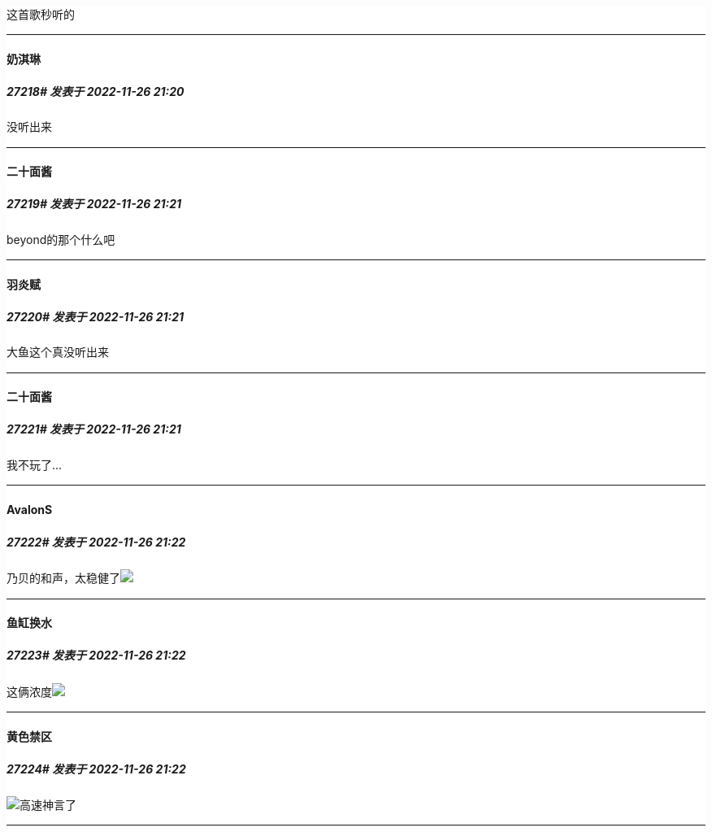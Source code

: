 这首歌秒听的

*****

####  奶淇琳  
##### 27218#       发表于 2022-11-26 21:20

没听出来

*****

####  二十面酱  
##### 27219#       发表于 2022-11-26 21:21

beyond的那个什么吧

*****

####  羽炎赋  
##### 27220#       发表于 2022-11-26 21:21

大鱼这个真没听出来

*****

####  二十面酱  
##### 27221#       发表于 2022-11-26 21:21

我不玩了...

*****

####  AvalonS  
##### 27222#       发表于 2022-11-26 21:22

乃贝的和声，太稳健了<img src="https://static.saraba1st.com/image/smiley/face2017/209.gif" referrerpolicy="no-referrer">



*****

####  鱼缸换水  
##### 27223#       发表于 2022-11-26 21:22

这俩浓度<img src="https://static.saraba1st.com/image/smiley/face2017/066.png" referrerpolicy="no-referrer">

*****

####  黄色禁区  
##### 27224#       发表于 2022-11-26 21:22

<img src="https://static.saraba1st.com/image/smiley/face2017/067.png" referrerpolicy="no-referrer">高速神言了

*****
